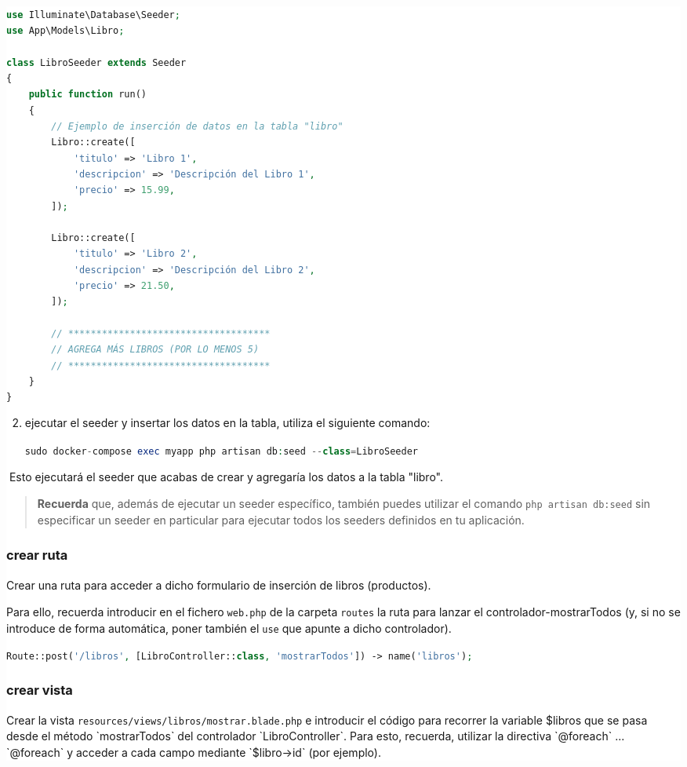    ```php
   use Illuminate\Database\Seeder;
   use App\Models\Libro;
   
   class LibroSeeder extends Seeder
   {
       public function run()
       {
           // Ejemplo de inserción de datos en la tabla "libro"
           Libro::create([
               'titulo' => 'Libro 1',
               'descripcion' => 'Descripción del Libro 1',
               'precio' => 15.99,
           ]);
   
           Libro::create([
               'titulo' => 'Libro 2',
               'descripcion' => 'Descripción del Libro 2',
               'precio' => 21.50,
           ]);
   
           // ************************************
           // AGREGA MÁS LIBROS (POR LO MENOS 5)
           // ************************************
       }
   }
   ```

2. ejecutar el seeder y insertar los datos en la tabla, utiliza el siguiente comando:

   ```php
   sudo docker-compose exec myapp php artisan db:seed --class=LibroSeeder
   ```

​	Esto ejecutará el seeder que acabas de crear y agregaría los datos a la tabla "libro".

> **Recuerda** que, además de ejecutar un seeder específico, también puedes utilizar el comando `php artisan db:seed` sin especificar un seeder en particular para ejecutar todos los seeders definidos en tu aplicación.

### crear ruta

Crear una ruta para acceder a dicho formulario de inserción de libros (productos). 

Para ello, recuerda introducir en el fichero `web.php` de la carpeta `routes` la ruta para lanzar el controlador-mostrarTodos (y, si no se introduce de forma automática, poner también el `use` que apunte a dicho controlador).

```php
Route::post('/libros', [LibroController::class, 'mostrarTodos']) -> name('libros');
```

### crear vista

Crear la vista `resources/views/libros/mostrar.blade.php` e introducir el código para recorrer la variable $libros que se pasa desde el método `mostrarTodos` del controlador `LibroController`. Para esto, recuerda, utilizar la directiva `@foreach` ... `@foreach` y acceder a cada campo mediante `$libro->id` (por ejemplo).
